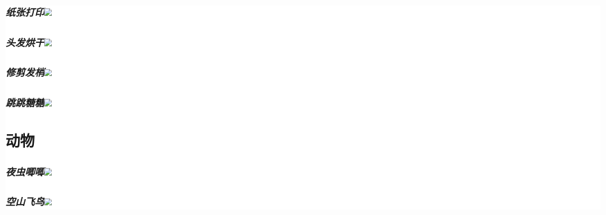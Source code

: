 ##### 纸张打印<img src="https://learnonly-2.oss-cn-zhangjiakou.aliyuncs.com/%E5%B0%8F%E7%9D%A1%E7%9C%A0/ASMR/ASMR%E6%89%93%E5%8D%B0%E3%81%AE%E6%9C%BAwxbgm053%E7%99%BD%E5%9B%BE-Ul0QdK44zrtdAG0mnrbu.png" style="zoom:66%;" /><audio id="bgmMusic" src="https://learnonly-2.oss-cn-zhangjiakou.aliyuncs.com/%E5%B0%8F%E7%9D%A1%E7%9C%A0/ASMR/%E7%BA%B8%E5%BC%A0%E6%89%93%E5%8D%B0.mp3"  type="audio/mp3" controls="zoom:66%;" loop ></audio>

##### 头发烘干<img src="https://learnonly-2.oss-cn-zhangjiakou.aliyuncs.com/%E5%B0%8F%E7%9D%A1%E7%9C%A0/ASMR/ASMR%E5%A4%B4%E5%8F%91%E7%83%98%E5%B9%B2wxbgm054%E7%99%BD%E5%9B%BE-nJ6WI9aiavrjIN8hLSBz.png" style="zoom:66%;" /><audio id="bgmMusic" src="https://learnonly-2.oss-cn-zhangjiakou.aliyuncs.com/%E5%B0%8F%E7%9D%A1%E7%9C%A0/ASMR/%E5%A4%B4%E5%8F%91%E7%83%98%E5%B9%B2.mp3"  type="audio/mp3" controls="zoom:66%;" loop ></audio>

##### 修剪发梢<img src="https://learnonly-2.oss-cn-zhangjiakou.aliyuncs.com/%E5%B0%8F%E7%9D%A1%E7%9C%A0/ASMR/%E4%BF%AE%E5%89%AA%E5%8F%91%E6%A2%A2.png" style="zoom:66%;" /><audio id="bgmMusic" src="https://learnonly-2.oss-cn-zhangjiakou.aliyuncs.com/%E5%B0%8F%E7%9D%A1%E7%9C%A0/ASMR/%E4%BF%AE%E5%89%AA%E5%8F%91%E6%A2%A2.mp3"  type="audio/mp3" controls="zoom:66%;" loop ></audio>

##### 跳跳糖糖<img src="https://learnonly-2.oss-cn-zhangjiakou.aliyuncs.com/%E5%B0%8F%E7%9D%A1%E7%9C%A0/ASMR/%E8%B7%B3%E8%B7%B3%E7%B3%96%E7%B3%96.png" style="zoom:66%;" /><audio id="bgmMusic" src="https://learnonly-2.oss-cn-zhangjiakou.aliyuncs.com/%E5%B0%8F%E7%9D%A1%E7%9C%A0/ASMR/%E8%B7%B3%E8%B7%B3%E7%B3%96%E7%B3%96.mp3"  type="audio/mp3" controls="zoom:66%;" loop ></audio>



## 动物

##### 夜虫唧唧<img src="https://learnonly-2.oss-cn-zhangjiakou.aliyuncs.com/%E5%B0%8F%E7%9D%A1%E7%9C%A0/%E5%8A%A8%E7%89%A9/%E5%A4%9C%E8%99%AB%E5%94%A7%E5%94%A7.png" style="zoom:66%;" /><audio id="bgmMusic" src="https://learnonly-2.oss-cn-zhangjiakou.aliyuncs.com/%E5%B0%8F%E7%9D%A1%E7%9C%A0/%E5%8A%A8%E7%89%A9/%E5%A4%9C%E8%99%AB%E5%94%A7%E5%94%A7.mp3"  type="audio/mp3" controls="zoom:66%;" loop ></audio>

##### 空山飞鸟<img src="https://learnonly-2.oss-cn-zhangjiakou.aliyuncs.com/%E5%B0%8F%E7%9D%A1%E7%9C%A0/%E5%8A%A8%E7%89%A9/%E7%A9%BA%E5%B1%B1%E9%A3%9E%E9%B8%9F.png" style="zoom:66%;" /><audio id="bgmMusic" src="https://learnonly-2.oss-cn-zhangjiakou.aliyuncs.com/%E5%B0%8F%E7%9D%A1%E7%9C%A0/%E5%8A%A8%E7%89%A9/%E7%A9%BA%E5%B1%B1%E9%A3%9E%E9%B8%9F.mp3"  type="audio/mp3" controls="zoom:66%;" loop ></audio>
